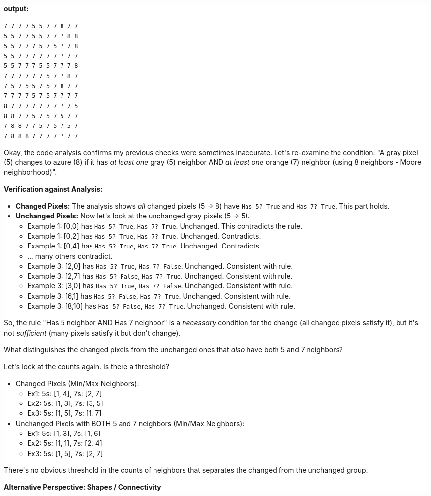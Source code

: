 
**output:**
```
7 7 7 7 5 5 7 7 8 7 7
5 5 7 7 5 5 7 7 7 8 8
5 5 7 7 7 5 7 5 7 7 8
5 5 7 7 7 7 7 7 7 7 7
5 5 7 7 7 5 5 7 7 7 8
7 7 7 7 7 7 5 7 7 8 7
7 5 7 5 5 7 5 7 8 7 7
7 7 7 7 5 7 5 7 7 7 7
8 7 7 7 7 7 7 7 7 7 5
8 8 7 7 5 7 5 7 5 7 7
7 8 8 7 7 5 7 5 7 5 7
7 8 8 8 7 7 7 7 7 7 7
```

Okay, the code analysis confirms my previous checks were sometimes inaccurate. Let's re-examine the condition: "A gray pixel (5) changes to azure (8) if it has *at least one* gray (5) neighbor AND *at least one* orange (7) neighbor (using 8 neighbors - Moore neighborhood)".

**Verification against Analysis:**

*   **Changed Pixels:** The analysis shows *all* changed pixels (5 -> 8) have `Has 5? True` and `Has 7? True`. This part holds.
*   **Unchanged Pixels:** Now let's look at the unchanged gray pixels (5 -> 5).
    *   Example 1: [0,0] has `Has 5? True`, `Has 7? True`. Unchanged. This contradicts the rule.
    *   Example 1: [0,2] has `Has 5? True`, `Has 7? True`. Unchanged. Contradicts.
    *   Example 1: [0,4] has `Has 5? True`, `Has 7? True`. Unchanged. Contradicts.
    *   ... many others contradict.
    *   Example 3: [2,0] has `Has 5? True`, `Has 7? False`. Unchanged. Consistent with rule.
    *   Example 3: [2,7] has `Has 5? False`, `Has 7? True`. Unchanged. Consistent with rule.
    *   Example 3: [3,0] has `Has 5? True`, `Has 7? False`. Unchanged. Consistent with rule.
    *   Example 3: [6,1] has `Has 5? False`, `Has 7? True`. Unchanged. Consistent with rule.
    *   Example 3: [8,10] has `Has 5? False`, `Has 7? True`. Unchanged. Consistent with rule.

So, the rule "Has 5 neighbor AND Has 7 neighbor" is a *necessary* condition for the change (all changed pixels satisfy it), but it's not *sufficient* (many pixels satisfy it but don't change).

What distinguishes the changed pixels from the unchanged ones that *also* have both 5 and 7 neighbors?

Let's look at the counts again. Is there a threshold?
*   Changed Pixels (Min/Max Neighbors):
    *   Ex1: 5s: [1, 4], 7s: [2, 7]
    *   Ex2: 5s: [1, 3], 7s: [3, 5]
    *   Ex3: 5s: [1, 5], 7s: [1, 7]
*   Unchanged Pixels with BOTH 5 and 7 neighbors (Min/Max Neighbors):
    *   Ex1: 5s: [1, 3], 7s: [1, 6]
    *   Ex2: 5s: [1, 1], 7s: [2, 4]
    *   Ex3: 5s: [1, 5], 7s: [2, 7]

There's no obvious threshold in the counts of neighbors that separates the changed from the unchanged group.

**Alternative Perspective: Shapes / Connectivity**
